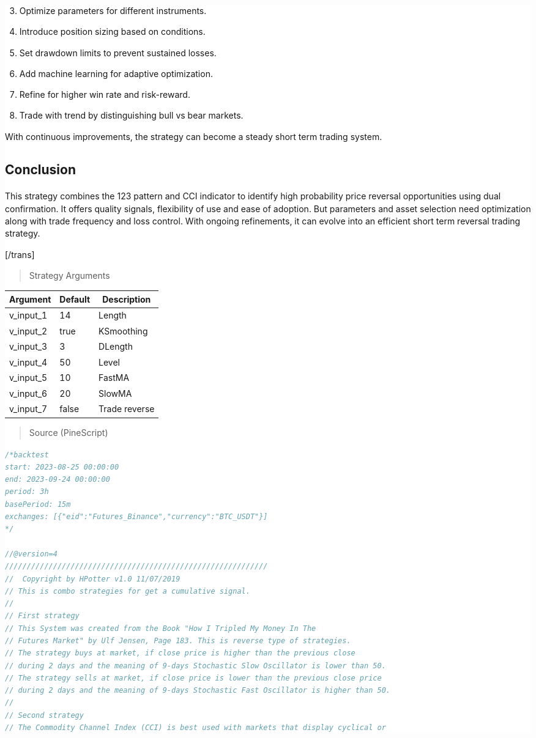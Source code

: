 3. Optimize parameters for different instruments.

4. Introduce position sizing based on conditions.

5. Set drawdown limits to prevent sustained losses.

6. Add machine learning for adaptive optimization.

7. Refine for higher win rate and risk-reward.

8. Trade with trend by distinguishing bull vs bear markets.

With continuous improvements, the strategy can become a steady short term trading system.

## Conclusion

This strategy combines the 123 pattern and CCI indicator to identify high probability price reversal opportunities using dual confirmation. It offers quality signals, flexibility of use and ease of adoption. But parameters and asset selection need optimization along with trade frequency and loss control. With ongoing refinements, it can evolve into an efficient short term reversal trading strategy.

[/trans]

> Strategy Arguments



|Argument|Default|Description|
|----|----|----|
|v_input_1|14|Length|
|v_input_2|true|KSmoothing|
|v_input_3|3|DLength|
|v_input_4|50|Level|
|v_input_5|10|FastMA|
|v_input_6|20|SlowMA|
|v_input_7|false|Trade reverse|


> Source (PineScript)

``` javascript
/*backtest
start: 2023-08-25 00:00:00
end: 2023-09-24 00:00:00
period: 3h
basePeriod: 15m
exchanges: [{"eid":"Futures_Binance","currency":"BTC_USDT"}]
*/

//@version=4
////////////////////////////////////////////////////////////
//  Copyright by HPotter v1.0 11/07/2019
// This is combo strategies for get a cumulative signal. 
//
// First strategy
// This System was created from the Book "How I Tripled My Money In The 
// Futures Market" by Ulf Jensen, Page 183. This is reverse type of strategies.
// The strategy buys at market, if close price is higher than the previous close 
// during 2 days and the meaning of 9-days Stochastic Slow Oscillator is lower than 50. 
// The strategy sells at market, if close price is lower than the previous close price 
// during 2 days and the meaning of 9-days Stochastic Fast Oscillator is higher than 50.
//
// Second strategy
// The Commodity Channel Index (CCI) is best used with markets that display cyclical or 
```